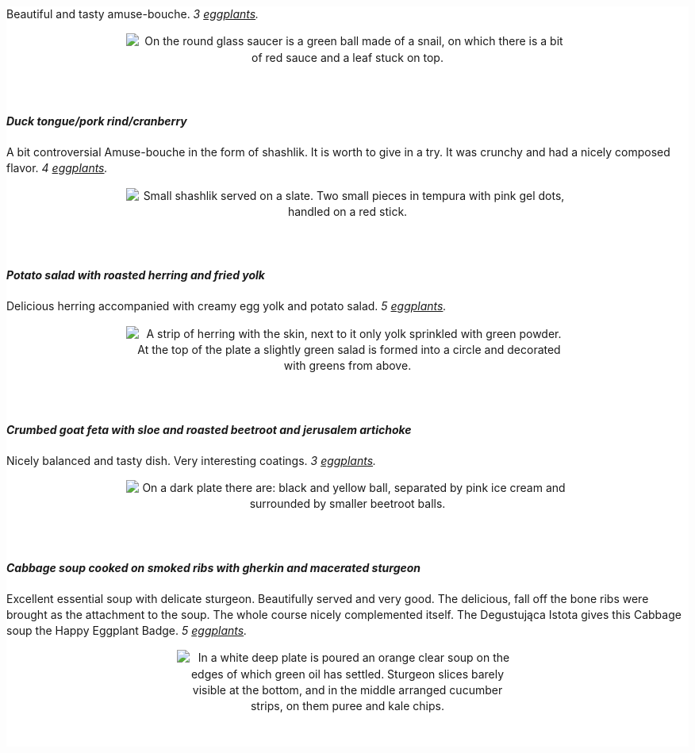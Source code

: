 Beautiful and tasty amuse-bouche.  _3&nbsp;[eggplants]._
<center><div style="width:65%">
<img src="{{site.img_url}}/assets/img/posts/bk_am1.jpg" alt="On the round glass saucer is a green ball made of a snail,
 on which there is a bit of red sauce and a leaf stuck on top."
height="200px" width="40px" />
</div></center>
<br />&ensp;&ensp;

#### *Duck tongue/pork rind/cranberry*

A bit controversial Amuse-bouche in the form of shashlik.
 It is worth to give in a try. It was crunchy and had a nicely composed flavor. _4&nbsp;[eggplants]._
<center><div style="width:65%">
<img src="{{site.img_url}}/assets/img/posts/bk_am2.jpg" alt="
Small shashlik served on a slate. Two small pieces in tempura with pink gel dots, handled on a red stick."
height="200px" width="40px" />
</div></center>
<br />&ensp;&ensp;

#### *Potato salad with roasted herring and fried yolk*

Delicious herring accompanied with creamy egg yolk and potato salad. _5&nbsp;[eggplants]._
<center><div style="width:65%">
<img src="{{site.img_url}}/assets/img/posts/bk_herring.jpg" alt="
A strip of herring with the skin, next to it only yolk sprinkled with green powder.
 At the top of the plate a slightly green salad is formed into a circle and decorated with greens from above."
height="200px" width="40px" />
</div></center>
<br />&ensp;&ensp;

#### *Crumbed goat feta with sloe and roasted beetroot and jerusalem artichoke*

Nicely balanced and tasty dish. Very interesting coatings. _3&nbsp;[eggplants]._
<center><div style="width:65%">
<img src="{{site.img_url}}/assets/img/posts/bk_goat_feta.jpg" alt="On a dark plate there are:
black and yellow ball, separated by pink ice cream and surrounded by smaller beetroot balls." height="200px" width="40px" />
</div></center>
<br />&ensp;&ensp;

#### *Cabbage soup cooked on smoked ribs with gherkin and macerated sturgeon*

Excellent essential soup with delicate sturgeon.
 Beautifully served and very good. The delicious, fall off the bone ribs were brought as the attachment to the soup. 
 The whole course nicely complemented itself.
The Degustująca Istota gives this Cabbage soup the Happy Eggplant Badge.
_5&nbsp;[eggplants]._
<center><div style="width:50%">
<img src="{{site.img_url}}/assets/img/posts/bk_soup.jpg" alt="In a white deep plate
is poured an orange clear soup on the edges of which green oil has settled. Sturgeon slices barely visible at the bottom,
and in the middle arranged cucumber strips, on them puree and kale chips."
height="200px" width="40px" />
</div></center>
<br />&ensp;&ensp;


[Biały Królik]: https://quadrille.pl/bialy-krolik/
[eggplants]: /en/about#baklazan